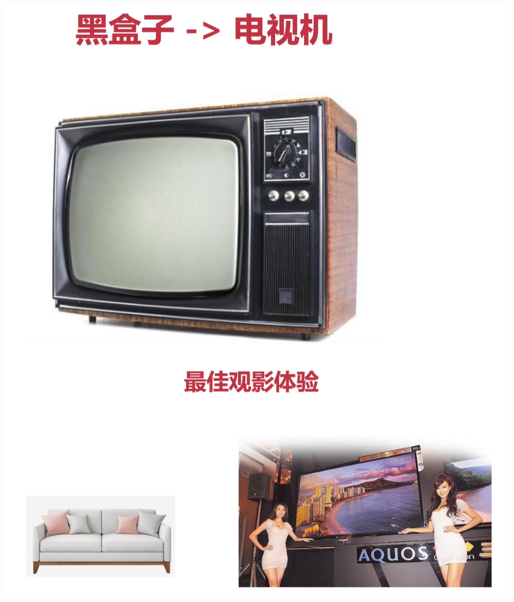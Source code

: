 ![image-20220904220235362](assets/image-20220904220235362.png)

![image-20220904220256133](assets/image-20220904220256133.png)

